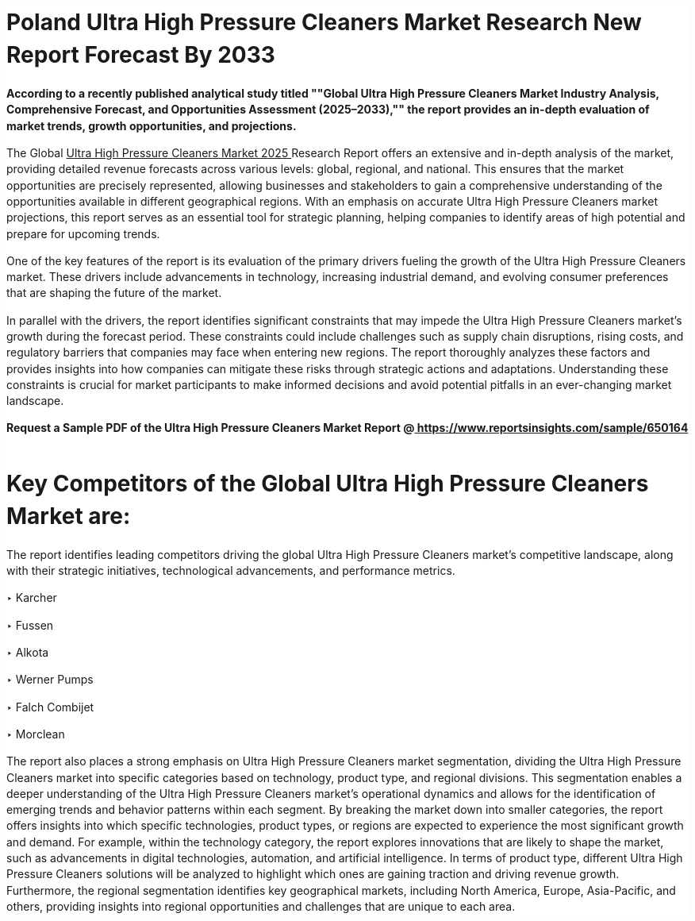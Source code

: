# Poland Ultra High Pressure Cleaners Market Research New Report Forecast By 2033

<strong>According to a recently published analytical study titled ""Global Ultra High Pressure Cleaners Market Industry Analysis, Comprehensive Forecast, and Opportunities Assessment (2025–2033),"" the report provides an in-depth evaluation of market trends, growth opportunities, and projections.</strong>

The Global <a href=https://www.reportsinsights.com/sample/650164>Ultra High Pressure Cleaners Market 2025 </a> Research Report offers an extensive and in-depth analysis of the market, providing detailed revenue forecasts across various levels: global, regional, and national. This ensures that the market opportunities are precisely represented, allowing businesses and stakeholders to gain a comprehensive understanding of the opportunities available in different geographical regions. With an emphasis on accurate Ultra High Pressure Cleaners market projections, this report serves as an essential tool for strategic planning, helping companies to identify areas of high potential and prepare for upcoming trends.

One of the key features of the report is its evaluation of the primary drivers fueling the growth of the Ultra High Pressure Cleaners market. These drivers include advancements in technology, increasing industrial demand, and evolving consumer preferences that are shaping the future of the market. 

In parallel with the drivers, the report identifies significant constraints that may impede the Ultra High Pressure Cleaners market’s growth during the forecast period. These constraints could include challenges such as supply chain disruptions, rising costs, and regulatory barriers that companies may face when entering new regions. The report thoroughly analyzes these factors and provides insights into how companies can mitigate these risks through strategic actions and adaptations. Understanding these constraints is crucial for market participants to make informed decisions and avoid potential pitfalls in an ever-changing market landscape.

<strong>Request a Sample PDF of the Ultra High Pressure Cleaners Market Report </strong><strong>@<a href=https://www.reportsinsights.com/sample/650164> https://www.reportsinsights.com/sample/650164</a></strong></font>

# <strong>Key Competitors of the Global Ultra High Pressure Cleaners Market are:</strong>

The report identifies leading competitors driving the global Ultra High Pressure Cleaners market’s competitive landscape, along with their strategic initiatives, technological advancements, and performance metrics.

‣ Karcher

‣ Fussen

‣ Alkota

‣ Werner Pumps

‣ Falch Combijet

‣ Morclean

The report also places a strong emphasis on Ultra High Pressure Cleaners market segmentation, dividing the Ultra High Pressure Cleaners market into specific categories based on technology, product type, and regional divisions. This segmentation enables a deeper understanding of the Ultra High Pressure Cleaners market’s operational dynamics and allows for the identification of emerging trends and behavior patterns within each segment. By breaking the market down into smaller categories, the report offers insights into which specific technologies, product types, or regions are expected to experience the most significant growth and demand. For example, within the technology category, the report explores innovations that are likely to shape the market, such as advancements in digital technologies, automation, and artificial intelligence. In terms of product type, different Ultra High Pressure Cleaners solutions will be analyzed to highlight which ones are gaining traction and driving revenue growth. Furthermore, the regional segmentation identifies key geographical markets, including North America, Europe, Asia-Pacific, and others, providing insights into regional opportunities and challenges that are unique to each area.
